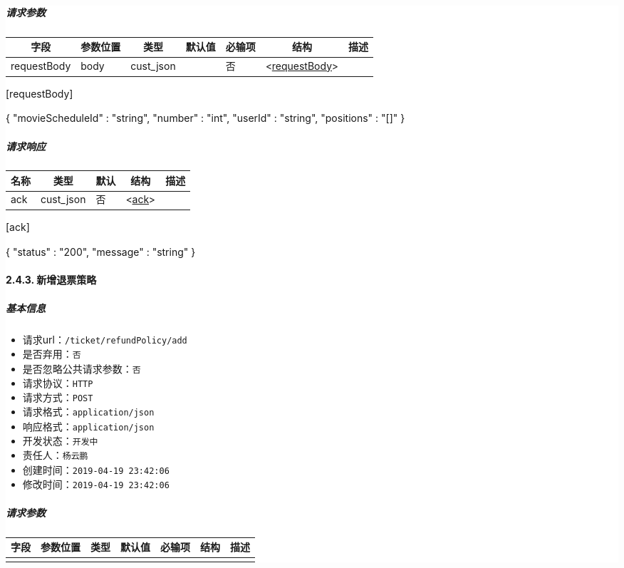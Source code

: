 ##### 请求参数

| 字段        | 参数位置 | 类型      | 默认值 | 必输项 | 结构                                                         | 描述 |
| ----------- | -------- | --------- | ------ | ------ | ------------------------------------------------------------ | ---- |
| requestBody | body     | cust_json |        | 否     | <[requestBody](#_inter_317301_param_json_schema_requestBody)> |      |

[requestBody]

{
  "movieScheduleId" : "string",
  "number" : "int",
  "userId" : "string",
  "positions" : "[]"
}

##### 请求响应

| 名称 | 类型      | 默认 | 结构                                         | 描述 |
| ---- | --------- | ---- | -------------------------------------------- | ---- |
| ack  | cust_json | 否   | <[ack](#_inter_317301_resp_json_schema_ack)> |      |

[ack]

{
  "status" : "200",
  "message" : "string"
}



#### 2.4.3. 新增退票策略



##### 基本信息

- 请求url：`/ticket/refundPolicy/add`
- 是否弃用：`否`
- 是否忽略公共请求参数：`否`
- 请求协议：`HTTP`
- 请求方式：`POST`
- 请求格式：`application/json`
- 响应格式：`application/json`
- 开发状态：`开发中`
- 责任人：`杨云鹏`
- 创建时间：`2019-04-19 23:42:06`
- 修改时间：`2019-04-19 23:42:06`

##### 请求参数

| 字段 | 参数位置 | 类型 | 默认值 | 必输项 | 结构 | 描述 |
| ---- | -------- | ---- | ------ | ------ | ---- | ---- |
|      |          |      |        |        |      |      |



